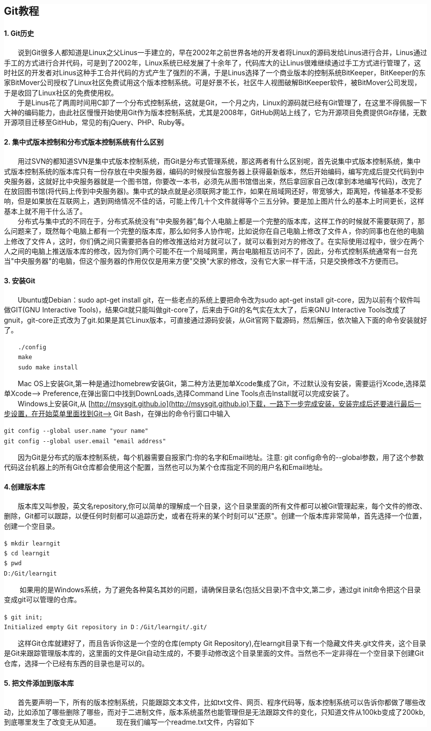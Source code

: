 ## Git教程
#### 1. Git历史  
　　说到Git很多人都知道是Linux之父Linus一手建立的，早在2002年之前世界各地的开发者将Linux的源码发给Linus进行合并，Linus通过手工的方式进行合并代码，可是到了2002年，Linux系统已经发展了十余年了，代码库大的让Linus很难继续通过手工方式进行管理了，这时社区的开发者对Linus这种手工合并代码的方式产生了强烈的不满，于是Linus选择了一个商业版本的控制系统BitKeeper，BitKeeper的东家BitMover公司授权了Linux社区免费试用这个版本控制系统。可是好景不长，社区牛人视图破解BitKeeper软件，被BitMover公司发现，于是收回了Linux社区的免费使用权。   
　　于是Linus花了两周时间用C卸了一个分布式控制系统，这就是Git，一个月之内，Linux的源码就已经有Git管理了，在这里不得佩服一下大神的编码能力，由此社区慢慢开始使用Git作为版本控制系统，尤其是2008年，GitHub网站上线了，它为开源项目免费提供Git存储，无数开源项目迁移至GitHub，常见的有jQuery、PHP、Ruby等。   
#### 2. 集中式版本控制和分布式版本控制系统有什么区别   
　　用过SVN的都知道SVN是集中式版本控制系统，而Git是分布式管理系统，那这两者有什么区别呢，首先说集中式版本控制系统，集中式版本控制系统的版本库只有一份存放在中央服务器，编码的时候授仙宫服务器上获得最新版本，然后开始编码，编写完成后提交代码到中央服务器，这就好比中央服务器就是一个图书馆，你要改一本书，必须先从图书馆借出来，然后拿回家自己改(拿到本地编写代码)，改完了在放回图书馆(将代码上传到中央服务器)。集中式的缺点就是必须联网才能工作，如果在局域网还好，带宽够大，距离短，传输基本不受影响，但是如果放在互联网上，遇到网络情况不佳的话，可能上传几十个文件就得等个三五分钟。要是加上图片什么的基本上时间更长，这样基本上就不用干什么活了。    
　　分布式与集中式的不同在于，分布式系统没有“中央服务器”,每个人电脑上都是一个完整的版本库，这样工作的时候就不需要联网了，那么问题来了，既然每个电脑上都有一个完整的版本库，那么如何多人协作呢，比如说你在自己电脑上修改了文件Ａ，你的同事也在他的电脑上修改了文件Ａ，这时，你们俩之间只需要把各自的修改推送给对方就可以了，就可以看到对方的修改了。在实际使用过程中，很少在两个人之间的电脑上推送版本库的修改，因为你们两个可能不在一个局域网里，两台电脑相互访问不了，因此，分布式控制系统通常有一台充当"中央服务器"的电脑，但这个服务器的作用仅仅是用来方便"交换"大家的修改，没有它大家一样干活，只是交换修改不方便而已。   
#### 3. 安装Git   
　　Ubuntu或Debian：sudo apt-get install git，在一些老点的系统上要把命令改为sudo apt-get install git-core，因为以前有个软件叫做GIT(GNU Interactive Tools)，结果Git就只能叫做git-core了，后来由于Git的名气实在太大了，后来GNU Interactive Tools改成了gnuit，git-core正式改为了git.如果是其它Linux版本，可直接通过源码安装，从Git官网下载源码，然后解压，依次输入下面的命令安装就好了。

		./config
		make
		sudo make install
　　Mac OS上安装Git,第一种是通过homebrew安装Git，第二种方法更加单Xcode集成了Git，不过默认没有安装，需要运行Xcode,选择菜单Xcode--> Preference,在弹出窗口中找到DownLoads,选择Command Line Tools点击Install就可以完成安装了。    
　　Windows上安装Git,从 [http://msysgit.github.io](http://msysgit.github.io)下载，一路下一步完成安装，安装完成后还要进行最后一步设置，在开始菜单里面找到Git--> Git Bash，在弹出的命令行窗口中输入
		
	git config --global user.name "your name"
	git config --global user.email "email address"
　　因为Git是分布式的版本控制系统，每个机器需要自报家门:你的名字和Email地址。注意:
git config命令的--global参数，用了这个参数代码这台机器上的所有Git仓库都会使用这个配置，当然也可以为某个仓库指定不同的用户名和Email地址。

#### 4.创建版本库  
　　版本库又叫参股，英文名repository,你可以简单的理解成一个目录，这个目录里面的所有文件都可以被Git管理起来，每个文件的修改、删除，Git都可以跟踪，以便任何时刻都可以追踪历史，或者在将来的某个时刻可以"还原"。创建一个版本库非常简单，首先选择一个位置，创建一个空目录。
    
	$ mkdir learngit
	$ cd learngit
	$ pwd
    D:/Git/learngit
　　	如果用的是Windows系统，为了避免各种莫名其妙的问题，请确保目录名(包括父目录)不含中文,第二步，通过git init命令把这个目录变成git可以管理的仓库。
	
	$ git init;
	Initialized empty Git repository in D：/Git/learngit/.git/
　　这样Git仓库就建好了，而且告诉你这是一个空的仓库(empty Git Repository),在learngit目录下有一个隐藏文件夹.git文件夹，这个目录是Git来跟踪管理版本库的，这里面的文件是Git自动生成的，不要手动修改这个目录里面的文件。当然也不一定非得在一个空目录下创建Git仓库，选择一个已经有东西的目录也是可以的。
#### 5. 把文件添加到版本库
　　首先要声明一下，所有的版本控制系统，只能跟踪文本文件，比如txt文件、网页、程序代码等，版本控制系统可以告诉你都做了哪些改动，比如添加了哪些删除了哪些，而对于二进制文件，版本系统虽然也能管理但是无法跟踪文件的变化，只知道文件从100kb变成了200kb,到底哪里发生了改变无从知道。
　　现在我们编写一个readme.txt文件，内容如下    
